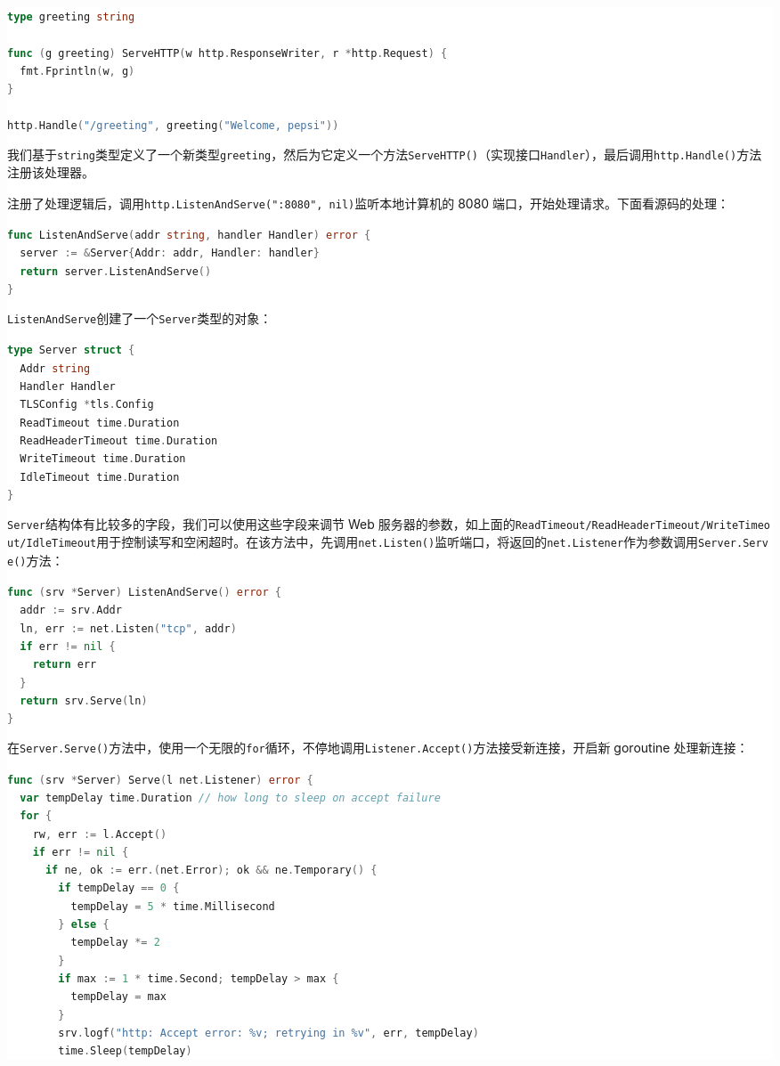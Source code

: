 ```go
type greeting string

func (g greeting) ServeHTTP(w http.ResponseWriter, r *http.Request) {
  fmt.Fprintln(w, g)
}

http.Handle("/greeting", greeting("Welcome, pepsi"))
```

我们基于`string`类型定义了一个新类型`greeting`，然后为它定义一个方法`ServeHTTP()`（实现接口`Handler`），最后调用`http.Handle()`方法注册该处理器。

注册了处理逻辑后，调用`http.ListenAndServe(":8080", nil)`监听本地计算机的 8080 端口，开始处理请求。下面看源码的处理：

```go
func ListenAndServe(addr string, handler Handler) error {
  server := &Server{Addr: addr, Handler: handler}
  return server.ListenAndServe()
}
```

`ListenAndServe`创建了一个`Server`类型的对象：

```go
type Server struct {
  Addr string
  Handler Handler
  TLSConfig *tls.Config
  ReadTimeout time.Duration
  ReadHeaderTimeout time.Duration
  WriteTimeout time.Duration
  IdleTimeout time.Duration
}
```

`Server`结构体有比较多的字段，我们可以使用这些字段来调节 Web 服务器的参数，如上面的`ReadTimeout/ReadHeaderTimeout/WriteTimeout/IdleTimeout`用于控制读写和空闲超时。在该方法中，先调用`net.Listen()`监听端口，将返回的`net.Listener`作为参数调用`Server.Serve()`方法：

```go
func (srv *Server) ListenAndServe() error {
  addr := srv.Addr
  ln, err := net.Listen("tcp", addr)
  if err != nil {
    return err
  }
  return srv.Serve(ln)
}
```

在`Server.Serve()`方法中，使用一个无限的`for`循环，不停地调用`Listener.Accept()`方法接受新连接，开启新 goroutine 处理新连接：

```go
func (srv *Server) Serve(l net.Listener) error {
  var tempDelay time.Duration // how long to sleep on accept failure
  for {
    rw, err := l.Accept()
    if err != nil {
      if ne, ok := err.(net.Error); ok && ne.Temporary() {
        if tempDelay == 0 {
          tempDelay = 5 * time.Millisecond
        } else {
          tempDelay *= 2
        }
        if max := 1 * time.Second; tempDelay > max {
          tempDelay = max
        }
        srv.logf("http: Accept error: %v; retrying in %v", err, tempDelay)
        time.Sleep(tempDelay)
```